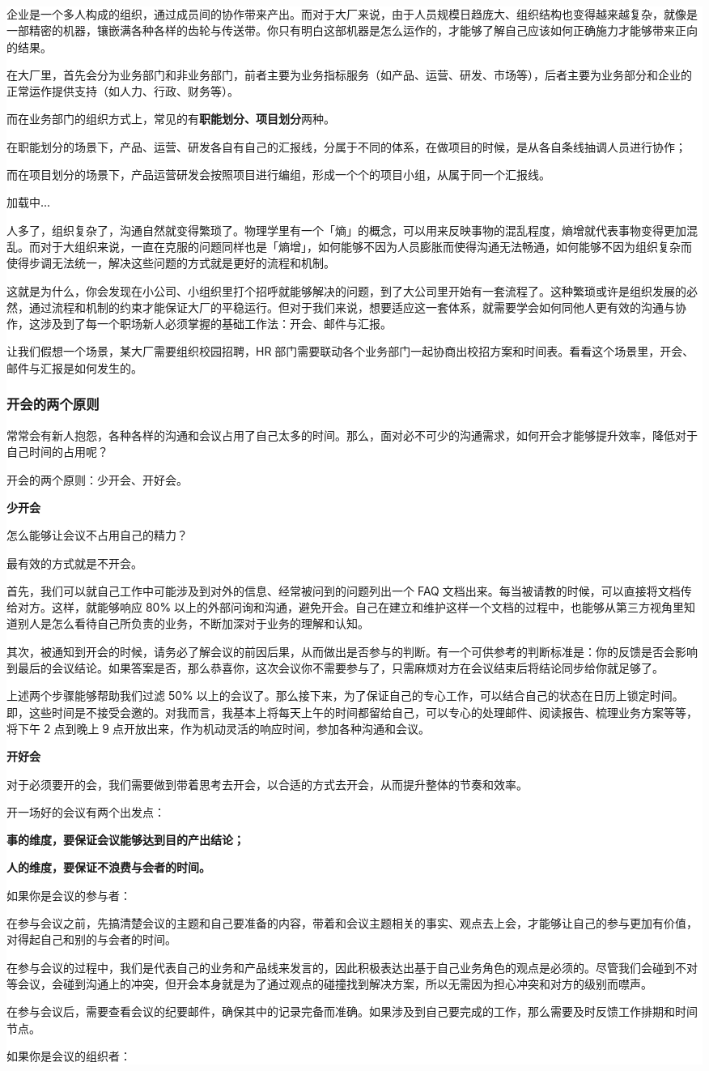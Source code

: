 企业是一个多人构成的组织，通过成员间的协作带来产出。而对于大厂来说，由于人员规模日趋庞大、组织结构也变得越来越复杂，就像是一部精密的机器，镶嵌满各种各样的齿轮与传送带。你只有明白这部机器是怎么运作的，才能够了解自己应该如何正确施力才能够带来正向的结果。

在大厂里，首先会分为业务部门和非业务部门，前者主要为业务指标服务（如产品、运营、研发、市场等），后者主要为业务部分和企业的正常运作提供支持（如人力、行政、财务等）。

而在业务部门的组织方式上，常见的有**职能划分、项目划分**两种。

在职能划分的场景下，产品、运营、研发各自有自己的汇报线，分属于不同的体系，在做项目的时候，是从各自条线抽调人员进行协作；

而在项目划分的场景下，产品运营研发会按照项目进行编组，形成一个个的项目小组，从属于同一个汇报线。

加载中...

人多了，组织复杂了，沟通自然就变得繁琐了。物理学里有一个「熵」的概念，可以用来反映事物的混乱程度，熵增就代表事物变得更加混乱。而对于大组织来说，一直在克服的问题同样也是「熵增」，如何能够不因为人员膨胀而使得沟通无法畅通，如何能够不因为组织复杂而使得步调无法统一，解决这些问题的方式就是更好的流程和机制。

这就是为什么，你会发现在小公司、小组织里打个招呼就能够解决的问题，到了大公司里开始有一套流程了。这种繁琐或许是组织发展的必然，通过流程和机制的约束才能保证大厂的平稳运行。但对于我们来说，想要适应这一套体系，就需要学会如何同他人更有效的沟通与协作，这涉及到了每一个职场新人必须掌握的基础工作法：开会、邮件与汇报。

让我们假想一个场景，某大厂需要组织校园招聘，HR 部门需要联动各个业务部门一起协商出校招方案和时间表。看看这个场景里，开会、邮件与汇报是如何发生的。

### 开会的两个原则

常常会有新人抱怨，各种各样的沟通和会议占用了自己太多的时间。那么，面对必不可少的沟通需求，如何开会才能够提升效率，降低对于自己时间的占用呢？

开会的两个原则：少开会、开好会。

**少开会**

怎么能够让会议不占用自己的精力？

最有效的方式就是不开会。

首先，我们可以就自己工作中可能涉及到对外的信息、经常被问到的问题列出一个 FAQ 文档出来。每当被请教的时候，可以直接将文档传给对方。这样，就能够响应 80\% 以上的外部问询和沟通，避免开会。自己在建立和维护这样一个文档的过程中，也能够从第三方视角里知道别人是怎么看待自己所负责的业务，不断加深对于业务的理解和认知。

其次，被通知到开会的时候，请务必了解会议的前因后果，从而做出是否参与的判断。有一个可供参考的判断标准是：你的反馈是否会影响到最后的会议结论。如果答案是否，那么恭喜你，这次会议你不需要参与了，只需麻烦对方在会议结束后将结论同步给你就足够了。

上述两个步骤能够帮助我们过滤 50\% 以上的会议了。那么接下来，为了保证自己的专心工作，可以结合自己的状态在日历上锁定时间。即，这些时间是不接受会邀的。对我而言，我基本上将每天上午的时间都留给自己，可以专心的处理邮件、阅读报告、梳理业务方案等等，将下午 2 点到晚上 9 点开放出来，作为机动灵活的响应时间，参加各种沟通和会议。

**开好会**

对于必须要开的会，我们需要做到带着思考去开会，以合适的方式去开会，从而提升整体的节奏和效率。

开一场好的会议有两个出发点：

**事的维度，要保证会议能够达到目的产出结论；**

**人的维度，要保证不浪费与会者的时间。**

如果你是会议的参与者：

在参与会议之前，先搞清楚会议的主题和自己要准备的内容，带着和会议主题相关的事实、观点去上会，才能够让自己的参与更加有价值，对得起自己和别的与会者的时间。

在参与会议的过程中，我们是代表自己的业务和产品线来发言的，因此积极表达出基于自己业务角色的观点是必须的。尽管我们会碰到不对等会议，会碰到沟通上的冲突，但开会本身就是为了通过观点的碰撞找到解决方案，所以无需因为担心冲突和对方的级别而噤声。

在参与会议后，需要查看会议的纪要邮件，确保其中的记录完备而准确。如果涉及到自己要完成的工作，那么需要及时反馈工作排期和时间节点。

如果你是会议的组织者：
